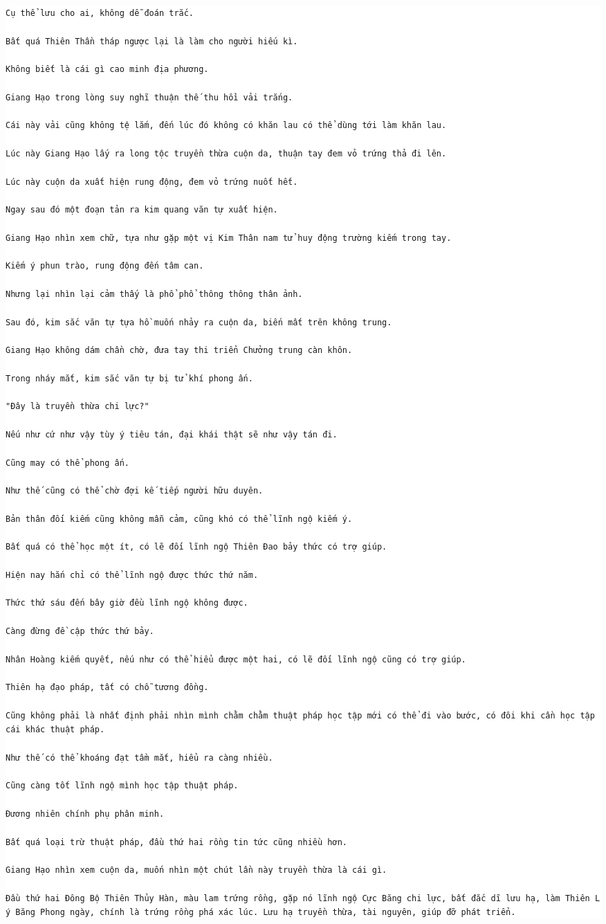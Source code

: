 	Cụ thể lưu cho ai, không dễ đoán trắc.

	Bất quá Thiên Thần tháp ngược lại là làm cho người hiếu kì.

	Không biết là cái gì cao minh địa phương.

	Giang Hạo trong lòng suy nghĩ thuận thế thu hồi vải trắng.

	Cái này vải cũng không tệ lắm, đến lúc đó không có khăn lau có thể dùng tới làm khăn lau.

	Lúc này Giang Hạo lấy ra long tộc truyền thừa cuộn da, thuận tay đem vỏ trứng thả đi lên.

	Lúc này cuộn da xuất hiện rung động, đem vỏ trứng nuốt hết.

	Ngay sau đó một đoạn tản ra kim quang văn tự xuất hiện.

	Giang Hạo nhìn xem chữ, tựa như gặp một vị Kim Thân nam tử huy động trường kiếm trong tay.

	Kiếm ý phun trào, rung động đến tâm can.

	Nhưng lại nhìn lại cảm thấy là phổ phổ thông thông thân ảnh.

	Sau đó, kim sắc văn tự tựa hồ muốn nhảy ra cuộn da, biến mất trên không trung.

	Giang Hạo không dám chần chờ, đưa tay thi triển Chưởng trung càn khôn.

	Trong nháy mắt, kim sắc văn tự bị tử khí phong ấn.

	"Đây là truyền thừa chi lực?"

	Nếu như cứ như vậy tùy ý tiêu tán, đại khái thật sẽ như vậy tán đi.

	Cũng may có thể phong ấn.

	Như thế cũng có thể chờ đợi kế tiếp người hữu duyên.

	Bản thân đối kiếm cũng không mẫn cảm, cũng khó có thể lĩnh ngộ kiếm ý.

	Bất quá có thể học một ít, có lẽ đối lĩnh ngộ Thiên Đao bảy thức có trợ giúp.

	Hiện nay hắn chỉ có thể lĩnh ngộ được thức thứ năm.

	Thức thứ sáu đến bây giờ đều lĩnh ngộ không được.

	Càng đừng đề cập thức thứ bảy.

	Nhân Hoàng kiếm quyết, nếu như có thể hiểu được một hai, có lẽ đối lĩnh ngộ cũng có trợ giúp.

	Thiên hạ đạo pháp, tất có chỗ tương đồng.

	Cũng không phải là nhất định phải nhìn mình chằm chằm thuật pháp học tập mới có thể đi vào bước, có đôi khi cần học tập cái khác thuật pháp.

	Như thế có thể khoáng đạt tầm mắt, hiểu ra càng nhiều.

	Cũng càng tốt lĩnh ngộ mình học tập thuật pháp.

	Đương nhiên chính phụ phân minh.

	Bất quá loại trừ thuật pháp, đầu thứ hai rồng tin tức cũng nhiều hơn.

	Giang Hạo nhìn xem cuộn da, muốn nhìn một chút lần này truyền thừa là cái gì.

	Đầu thứ hai Đông Bộ Thiên Thủy Hàn, màu lam trứng rồng, gặp nó lĩnh ngộ Cực Băng chi lực, bất đắc dĩ lưu hạ, làm Thiên Lý Băng Phong ngày, chính là trứng rồng phá xác lúc. Lưu hạ truyền thừa, tài nguyên, giúp đỡ phát triển.
